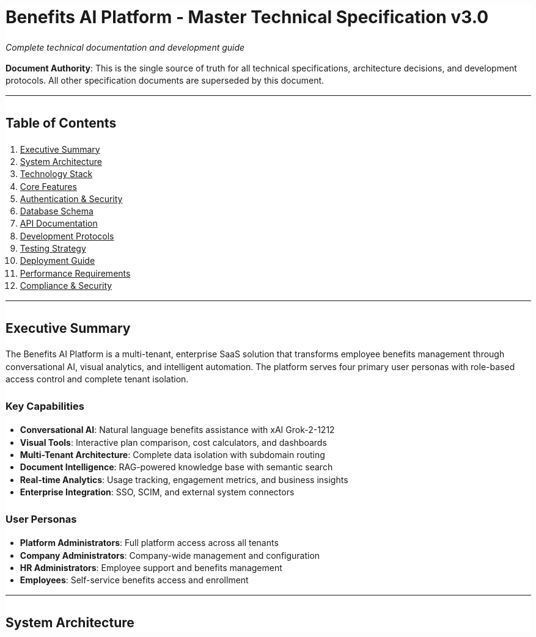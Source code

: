 # Benefits AI Platform - Master Technical Specification v3.0
*Complete technical documentation and development guide*

**Document Authority**: This is the single source of truth for all technical specifications, architecture decisions, and development protocols. All other specification documents are superseded by this document.

---

## Table of Contents

1. [Executive Summary](#executive-summary)
2. [System Architecture](#system-architecture)
3. [Technology Stack](#technology-stack)
4. [Core Features](#core-features)
5. [Authentication & Security](#authentication--security)
6. [Database Schema](#database-schema)
7. [API Documentation](#api-documentation)
8. [Development Protocols](#development-protocols)
9. [Testing Strategy](#testing-strategy)
10. [Deployment Guide](#deployment-guide)
11. [Performance Requirements](#performance-requirements)
12. [Compliance & Security](#compliance--security)

---

## Executive Summary

The Benefits AI Platform is a multi-tenant, enterprise SaaS solution that transforms employee benefits management through conversational AI, visual analytics, and intelligent automation. The platform serves four primary user personas with role-based access control and complete tenant isolation.

### Key Capabilities
- **Conversational AI**: Natural language benefits assistance with xAI Grok-2-1212
- **Visual Tools**: Interactive plan comparison, cost calculators, and dashboards
- **Multi-Tenant Architecture**: Complete data isolation with subdomain routing
- **Document Intelligence**: RAG-powered knowledge base with semantic search
- **Real-time Analytics**: Usage tracking, engagement metrics, and business insights
- **Enterprise Integration**: SSO, SCIM, and external system connectors

### User Personas
- **Platform Administrators**: Full platform access across all tenants
- **Company Administrators**: Company-wide management and configuration
- **HR Administrators**: Employee support and benefits management
- **Employees**: Self-service benefits access and enrollment

---

## System Architecture
